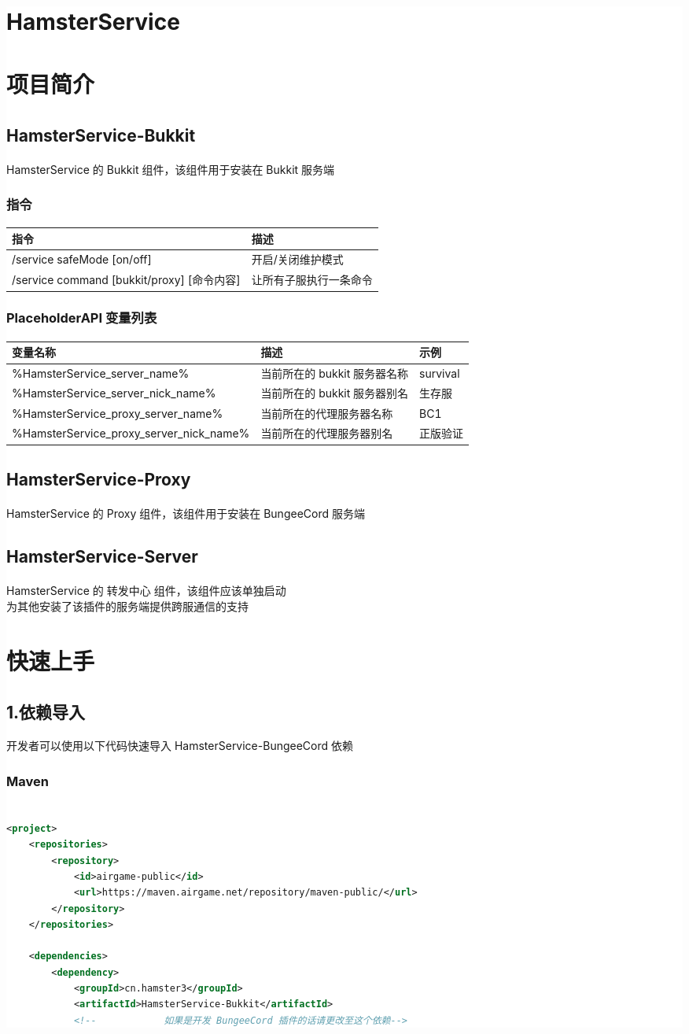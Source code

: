 # HamsterService

# 项目简介

## HamsterService-Bukkit

HamsterService 的 Bukkit 组件，该组件用于安装在 Bukkit 服务端

### 指令

| 指令                                     | 描述          |
|:---------------------------------------|:------------|
| /service safeMode [on/off]             | 开启/关闭维护模式   |
| /service command [bukkit/proxy] [命令内容] | 让所有子服执行一条命令 |

### PlaceholderAPI 变量列表

| 变量名称                                    | 描述                 | 示例       |
|:----------------------------------------|:-------------------|:---------|
| %HamsterService_server_name%            | 当前所在的 bukkit 服务器名称 | survival |
| %HamsterService_server_nick_name%       | 当前所在的 bukkit 服务器别名 | 生存服      |
| %HamsterService_proxy_server_name%      | 当前所在的代理服务器名称       | BC1      |
| %HamsterService_proxy_server_nick_name% | 当前所在的代理服务器别名       | 正版验证     |

## HamsterService-Proxy

HamsterService 的 Proxy 组件，该组件用于安装在 BungeeCord 服务端

## HamsterService-Server

HamsterService 的 转发中心 组件，该组件应该单独启动  
为其他安装了该插件的服务端提供跨服通信的支持

# 快速上手

## 1.依赖导入

开发者可以使用以下代码快速导入 HamsterService-BungeeCord 依赖

### Maven

```xml

<project>
    <repositories>
        <repository>
            <id>airgame-public</id>
            <url>https://maven.airgame.net/repository/maven-public/</url>
        </repository>
    </repositories>

    <dependencies>
        <dependency>
            <groupId>cn.hamster3</groupId>
            <artifactId>HamsterService-Bukkit</artifactId>
            <!--            如果是开发 BungeeCord 插件的话请更改至这个依赖-->
```
